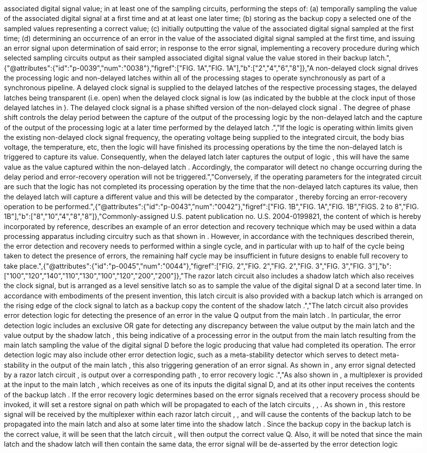associated digital signal value; in at least one of the sampling circuits, performing the steps of: (a) temporally sampling the value of the associated digital signal at a first time and at at least one later time; (b) storing as the backup copy a selected one of the sampled values representing a correct value; (c) initially outputting the value of the associated digital signal sampled at the first time; (d) determining an occurrence of an error in the value of the associated digital signal sampled at the first time, and issuing an error signal upon determination of said error; in response to the error signal, implementing a recovery procedure during which selected sampling circuits output as their sampled associated digital signal value the value stored in their backup latch.",{"@attributes":{"id":"p-0039","num":"0038"},"figref":["FIG. 1A","FIG. 1A"],"b":["2","4","6","8"]},"A non-delayed clock signal  drives the processing logic and non-delayed latches  within all of the processing stages to operate synchronously as part of a synchronous pipeline. A delayed clock signal  is supplied to the delayed latches  of the respective processing stages, the delayed latches being transparent (i.e. open) when the delayed clock signal is low (as indicated by the bubble at the clock input of those delayed latches in ). The delayed clock signal  is a phase shifted version of the non-delayed clock signal . The degree of phase shift controls the delay period between the capture of the output of the processing logic  by the non-delayed latch  and the capture of the output of the processing logic  at a later time performed by the delayed latch .","If the logic  is operating within limits given the existing non-delayed clock signal frequency, the operating voltage being supplied to the integrated circuit, the body bias voltage, the temperature, etc, then the logic  will have finished its processing operations by the time the non-delayed latch  is triggered to capture its value. Consequently, when the delayed latch  later captures the output of logic , this will have the same value as the value captured within the non-delayed latch . Accordingly, the comparator  will detect no change occurring during the delay period and error-recovery operation will not be triggered.","Conversely, if the operating parameters for the integrated circuit are such that the logic  has not completed its processing operation by the time that the non-delayed latch  captures its value, then the delayed latch  will capture a different value and this will be detected by the comparator , thereby forcing an error-recovery operation to be performed.",{"@attributes":{"id":"p-0043","num":"0042"},"figref":["FIG. 1B","FIG. 1A","FIG. 1B","FIGS. 2 to 8","FIG. 1B"],"b":["8","10","4","8","8"]},"Commonly-assigned U.S. patent publication no. U.S. 2004-0199821, the content of which is hereby incorporated by reference, describes an example of an error detection and recovery technique which may be used within a data processing apparatus including circuitry such as that shown in . However, in accordance with the techniques described therein, the error detection and recovery needs to performed within a single cycle, and in particular with up to half of the cycle being taken to detect the presence of errors, the remaining half cycle may be insufficient in future designs to enable full recovery to take place.",{"@attributes":{"id":"p-0045","num":"0044"},"figref":["FIG. 2","FIG. 2","FIG. 2","FIG. 3","FIG. 3","FIG. 3"],"b":["100","120","140","110","130","100","120","200","200"]},"The razor latch circuit  also includes a shadow latch  which also receives the clock signal, but is arranged as a level sensitive latch so as to sample the value of the digital signal D at a second later time. In accordance with embodiments of the present invention, this latch circuit  is also provided with a backup latch  which is arranged on the rising edge of the clock signal to latch as a backup copy the content of the shadow latch .","The latch circuit  also provides error detection logic  for detecting the presence of an error in the value Q output from the main latch . In particular, the error detection logic  includes an exclusive OR gate  for detecting any discrepancy between the value output by the main latch  and the value output by the shadow latch , this being indicative of a processing error in the output from the main latch  resulting from the main latch  sampling the value of the digital signal D before the logic producing that value had completed its operation. The error detection logic  may also include other error detection logic, such as a meta-stability detector which serves to detect meta-stability in the output of the main latch , this also triggering generation of an error signal. As shown in , any error signal detected by a razor latch circuit ,  is output over a corresponding path ,  to error recovery logic .","As also shown in , a multiplexer  is provided at the input to the main latch , which receives as one of its inputs the digital signal D, and at its other input receives the contents of the backup latch . If the error recovery logic  determines based on the error signals received that a recovery process should be invoked, it will set a restore signal on path  which will be propagated to each of the latch circuits , , . As shown in , this restore signal will be received by the multiplexer  within each razor latch circuit , , and will cause the contents of the backup latch  to be propagated into the main latch  and also at some later time into the shadow latch . Since the backup copy in the backup latch  is the correct value, it will be seen that the latch circuit ,  will then output the correct value Q. Also, it will be noted that since the main latch  and the shadow latch  will then contain the same data, the error signal will be de-asserted by the error detection logic